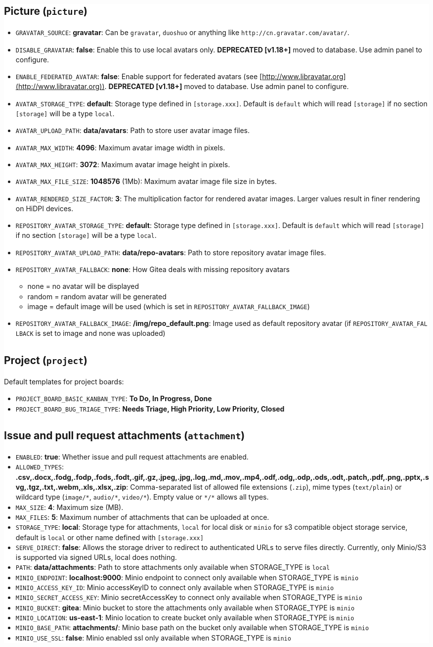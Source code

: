 ## Picture (`picture`)

- `GRAVATAR_SOURCE`: **gravatar**: Can be `gravatar`, `duoshuo` or anything like
   `http://cn.gravatar.com/avatar/`.
- `DISABLE_GRAVATAR`: **false**: Enable this to use local avatars only. **DEPRECATED [v1.18+]** moved to database. Use admin panel to configure.
- `ENABLE_FEDERATED_AVATAR`: **false**: Enable support for federated avatars (see
   [http://www.libravatar.org](http://www.libravatar.org)). **DEPRECATED [v1.18+]** moved to database. Use admin panel to configure.

- `AVATAR_STORAGE_TYPE`: **default**: Storage type defined in `[storage.xxx]`. Default is `default` which will read `[storage]` if no section `[storage]` will be a type `local`.
- `AVATAR_UPLOAD_PATH`: **data/avatars**: Path to store user avatar image files.
- `AVATAR_MAX_WIDTH`: **4096**: Maximum avatar image width in pixels.
- `AVATAR_MAX_HEIGHT`: **3072**: Maximum avatar image height in pixels.
- `AVATAR_MAX_FILE_SIZE`: **1048576** (1Mb): Maximum avatar image file size in bytes.
- `AVATAR_RENDERED_SIZE_FACTOR`: **3**: The multiplication factor for rendered avatar images. Larger values result in finer rendering on HiDPI devices.

- `REPOSITORY_AVATAR_STORAGE_TYPE`: **default**: Storage type defined in `[storage.xxx]`. Default is `default` which will read `[storage]` if no section `[storage]` will be a type `local`.
- `REPOSITORY_AVATAR_UPLOAD_PATH`: **data/repo-avatars**: Path to store repository avatar image files.
- `REPOSITORY_AVATAR_FALLBACK`: **none**: How Gitea deals with missing repository avatars
  - none = no avatar will be displayed
  - random = random avatar will be generated
  - image = default image will be used (which is set in `REPOSITORY_AVATAR_FALLBACK_IMAGE`)
- `REPOSITORY_AVATAR_FALLBACK_IMAGE`: **/img/repo_default.png**: Image used as default repository avatar (if `REPOSITORY_AVATAR_FALLBACK` is set to image and none was uploaded)

## Project (`project`)

Default templates for project boards:

- `PROJECT_BOARD_BASIC_KANBAN_TYPE`: **To Do, In Progress, Done**
- `PROJECT_BOARD_BUG_TRIAGE_TYPE`: **Needs Triage, High Priority, Low Priority, Closed**

## Issue and pull request attachments (`attachment`)

- `ENABLED`: **true**: Whether issue and pull request attachments are enabled.
- `ALLOWED_TYPES`: **.csv,.docx,.fodg,.fodp,.fods,.fodt,.gif,.gz,.jpeg,.jpg,.log,.md,.mov,.mp4,.odf,.odg,.odp,.ods,.odt,.patch,.pdf,.png,.pptx,.svg,.tgz,.txt,.webm,.xls,.xlsx,.zip**: Comma-separated list of allowed file extensions (`.zip`), mime types (`text/plain`) or wildcard type (`image/*`, `audio/*`, `video/*`). Empty value or `*/*` allows all types.
- `MAX_SIZE`: **4**: Maximum size (MB).
- `MAX_FILES`: **5**: Maximum number of attachments that can be uploaded at once.
- `STORAGE_TYPE`: **local**: Storage type for attachments, `local` for local disk or `minio` for s3 compatible object storage service, default is `local` or other name defined with `[storage.xxx]`
- `SERVE_DIRECT`: **false**: Allows the storage driver to redirect to authenticated URLs to serve files directly. Currently, only Minio/S3 is supported via signed URLs, local does nothing.
- `PATH`: **data/attachments**: Path to store attachments only available when STORAGE_TYPE is `local`
- `MINIO_ENDPOINT`: **localhost:9000**: Minio endpoint to connect only available when STORAGE_TYPE is `minio`
- `MINIO_ACCESS_KEY_ID`: Minio accessKeyID to connect only available when STORAGE_TYPE is `minio`
- `MINIO_SECRET_ACCESS_KEY`: Minio secretAccessKey to connect only available when STORAGE_TYPE is `minio`
- `MINIO_BUCKET`: **gitea**: Minio bucket to store the attachments only available when STORAGE_TYPE is `minio`
- `MINIO_LOCATION`: **us-east-1**: Minio location to create bucket only available when STORAGE_TYPE is `minio`
- `MINIO_BASE_PATH`: **attachments/**: Minio base path on the bucket only available when STORAGE_TYPE is `minio`
- `MINIO_USE_SSL`: **false**: Minio enabled ssl only available when STORAGE_TYPE is `minio`